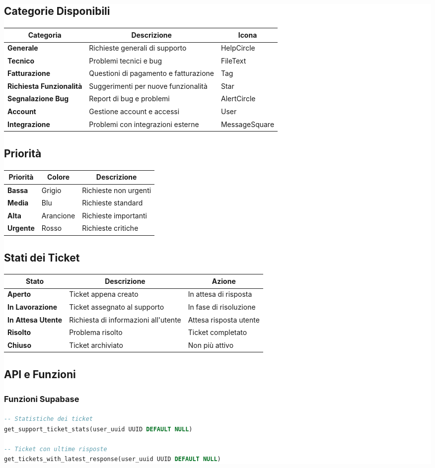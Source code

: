 ## Categorie Disponibili

| Categoria | Descrizione | Icona |
|-----------|-------------|-------|
| **Generale** | Richieste generali di supporto | HelpCircle |
| **Tecnico** | Problemi tecnici e bug | FileText |
| **Fatturazione** | Questioni di pagamento e fatturazione | Tag |
| **Richiesta Funzionalità** | Suggerimenti per nuove funzionalità | Star |
| **Segnalazione Bug** | Report di bug e problemi | AlertCircle |
| **Account** | Gestione account e accessi | User |
| **Integrazione** | Problemi con integrazioni esterne | MessageSquare |

## Priorità

| Priorità | Colore | Descrizione |
|----------|--------|-------------|
| **Bassa** | Grigio | Richieste non urgenti |
| **Media** | Blu | Richieste standard |
| **Alta** | Arancione | Richieste importanti |
| **Urgente** | Rosso | Richieste critiche |

## Stati dei Ticket

| Stato | Descrizione | Azione |
|-------|-------------|--------|
| **Aperto** | Ticket appena creato | In attesa di risposta |
| **In Lavorazione** | Ticket assegnato al supporto | In fase di risoluzione |
| **In Attesa Utente** | Richiesta di informazioni all'utente | Attesa risposta utente |
| **Risolto** | Problema risolto | Ticket completato |
| **Chiuso** | Ticket archiviato | Non più attivo |

## API e Funzioni

### Funzioni Supabase
```sql
-- Statistiche dei ticket
get_support_ticket_stats(user_uuid UUID DEFAULT NULL)

-- Ticket con ultime risposte
get_tickets_with_latest_response(user_uuid UUID DEFAULT NULL)
```
